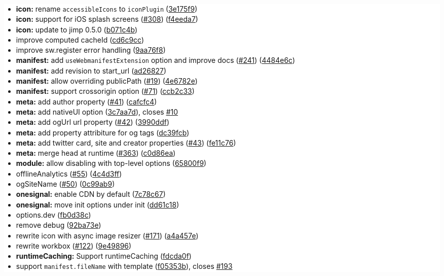 * **icon:** rename `accessibleIcons` to `iconPlugin` ([3e175f9](https://github.com/somethingnew71/pwa-nuxt-bridge/commit/3e175f93c046028b6f3f9479085ec98d014b460b))
* **icon:** support for iOS splash screens ([#308](https://github.com/somethingnew71/pwa-nuxt-bridge/issues/308)) ([f4eeda7](https://github.com/somethingnew71/pwa-nuxt-bridge/commit/f4eeda7ce05cdd7dda4e4c4ab81e986f6c94a951))
* **icon:** update to jimp 0.5.0 ([b071c4b](https://github.com/somethingnew71/pwa-nuxt-bridge/commit/b071c4b437d8cf5a51721129131f19f7ff13e586))
* improve computed cacheId ([cd6c9cc](https://github.com/somethingnew71/pwa-nuxt-bridge/commit/cd6c9cc6d7233145d212379aac514c3bc339a493))
* improve sw.register error handling ([9aa76f8](https://github.com/somethingnew71/pwa-nuxt-bridge/commit/9aa76f89bdf34cefc018ae602a2514bf9ea38944))
* **manifest:** add `useWebmanifestExtension` option and improve docs ([#241](https://github.com/somethingnew71/pwa-nuxt-bridge/issues/241)) ([4484e6c](https://github.com/somethingnew71/pwa-nuxt-bridge/commit/4484e6c697c5534103969894252f1d356d4016ee))
* **manifest:** add revision to start_url ([ad26827](https://github.com/somethingnew71/pwa-nuxt-bridge/commit/ad26827a9d76b6a4f1123f8a06fd0c946b90b5dd))
* **manifest:** allow overriding publicPath ([#19](https://github.com/somethingnew71/pwa-nuxt-bridge/issues/19)) ([4e6782e](https://github.com/somethingnew71/pwa-nuxt-bridge/commit/4e6782ed7d261055b40cbc0678624c74d89897c1))
* **manifest:** support crossorigin option ([#71](https://github.com/somethingnew71/pwa-nuxt-bridge/issues/71)) ([ccb2c33](https://github.com/somethingnew71/pwa-nuxt-bridge/commit/ccb2c339e9092c162c29dab9c36bb7cfdd51883a))
* **meta:** add author property ([#41](https://github.com/somethingnew71/pwa-nuxt-bridge/issues/41)) ([cafcfc4](https://github.com/somethingnew71/pwa-nuxt-bridge/commit/cafcfc40eb020a03c0f39d2a121c4f1a54e915b6))
* **meta:** add nativeUI option ([3c7aa7d](https://github.com/somethingnew71/pwa-nuxt-bridge/commit/3c7aa7d0199ce3ab0d7fff606d52b913dba0f34e)), closes [#10](https://github.com/somethingnew71/pwa-nuxt-bridge/issues/10)
* **meta:** add ogUrl url property ([#42](https://github.com/somethingnew71/pwa-nuxt-bridge/issues/42)) ([3990ddf](https://github.com/somethingnew71/pwa-nuxt-bridge/commit/3990ddf325bfe092d7590dee4ca6877cc638c4dc))
* **meta:** add property attribiture for og tags ([dc39fcb](https://github.com/somethingnew71/pwa-nuxt-bridge/commit/dc39fcbaa2fa63ecf909c0183b0a55b3f3ad2397))
* **meta:** add twitter card, site and creator properties ([#43](https://github.com/somethingnew71/pwa-nuxt-bridge/issues/43)) ([fe11c76](https://github.com/somethingnew71/pwa-nuxt-bridge/commit/fe11c76941ba53eb85659c3cd9a970924f51abf3))
* **meta:** merge head at runtime ([#363](https://github.com/somethingnew71/pwa-nuxt-bridge/issues/363)) ([c0d86ea](https://github.com/somethingnew71/pwa-nuxt-bridge/commit/c0d86ead374efcfd66282959e65055262e4a27cf))
* **module:** allow disabling with top-level options ([65800f9](https://github.com/somethingnew71/pwa-nuxt-bridge/commit/65800f91a671e61d59a9faf885c2ff7ecc9d9ca0))
* offlineAnalytics ([#55](https://github.com/somethingnew71/pwa-nuxt-bridge/issues/55)) ([4c4d3ff](https://github.com/somethingnew71/pwa-nuxt-bridge/commit/4c4d3ff93f16eb25ce51027a43e559e2da8a601f))
* ogSiteName ([#50](https://github.com/somethingnew71/pwa-nuxt-bridge/issues/50)) ([0c99ab9](https://github.com/somethingnew71/pwa-nuxt-bridge/commit/0c99ab94cb8f6f06e0658f958345609f31da7748))
* **onesignal:** enable CDN by default ([7c78c67](https://github.com/somethingnew71/pwa-nuxt-bridge/commit/7c78c679283f6314bc9e7695411b962fd9f835ce))
* **onesignal:** move init options under init ([dd61c18](https://github.com/somethingnew71/pwa-nuxt-bridge/commit/dd61c18093ada4ed936c08b6a25a96d7f93cdfbb))
* options.dev ([fb0d38c](https://github.com/somethingnew71/pwa-nuxt-bridge/commit/fb0d38cdaec4821f479222b038d88a1a56d06e19))
* remove debug ([92ba73e](https://github.com/somethingnew71/pwa-nuxt-bridge/commit/92ba73e9cccca6c3561d8b6a0b27b00ccf86f720))
* rewrite icon with async image resizer ([#171](https://github.com/somethingnew71/pwa-nuxt-bridge/issues/171)) ([a4a457e](https://github.com/somethingnew71/pwa-nuxt-bridge/commit/a4a457efe98461cf28249742952ca49e9ebfe847))
* rewrite workbox ([#122](https://github.com/somethingnew71/pwa-nuxt-bridge/issues/122)) ([9e49896](https://github.com/somethingnew71/pwa-nuxt-bridge/commit/9e49896be3f89b15116c60a6ddebf71d62a131c9))
* **runtimeCaching:** Support runtimeCaching ([fdcda0f](https://github.com/somethingnew71/pwa-nuxt-bridge/commit/fdcda0f420b01f637e9ddd8b7ad127c8e5cf2e86))
* support `manifest.fileName` with template ([f05353b](https://github.com/somethingnew71/pwa-nuxt-bridge/commit/f05353b7ccfef88f5f95f0fa7b0109c2ece4236b)), closes [#193](https://github.com/somethingnew71/pwa-nuxt-bridge/issues/193)
